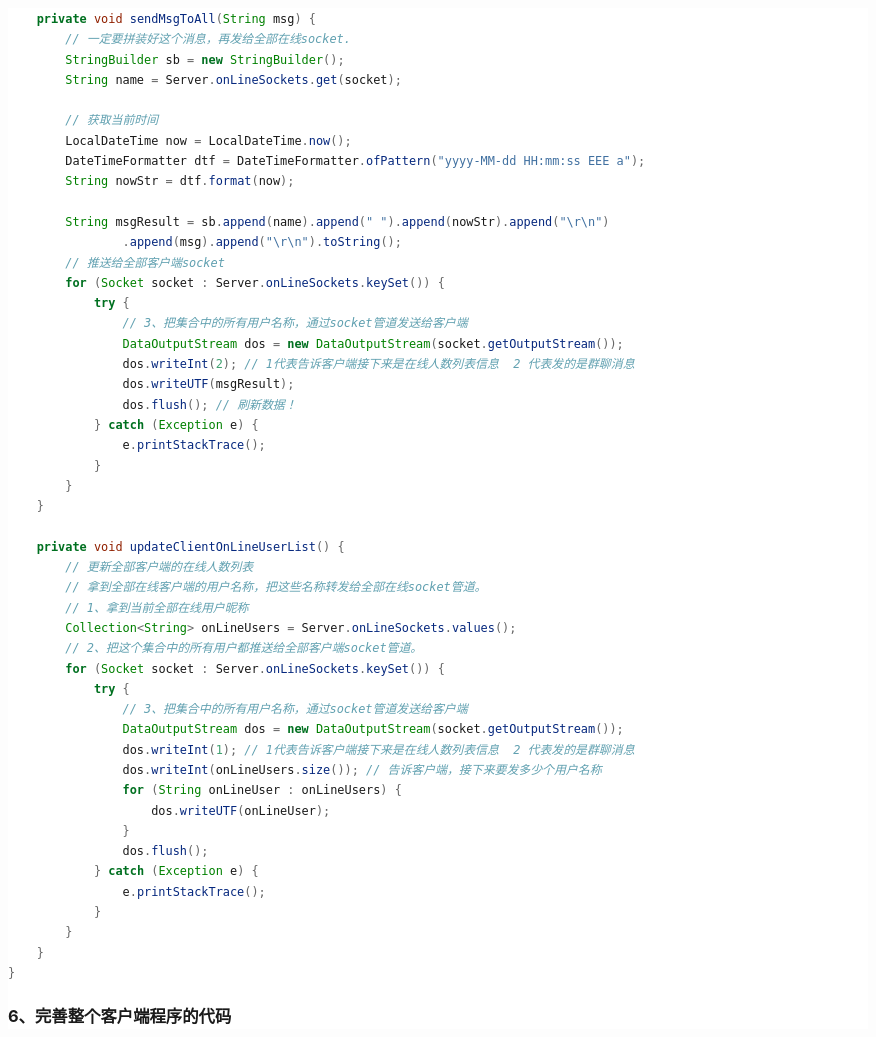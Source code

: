 ```java
    private void sendMsgToAll(String msg) {
        // 一定要拼装好这个消息，再发给全部在线socket.
        StringBuilder sb = new StringBuilder();
        String name = Server.onLineSockets.get(socket);

        // 获取当前时间
        LocalDateTime now = LocalDateTime.now();
        DateTimeFormatter dtf = DateTimeFormatter.ofPattern("yyyy-MM-dd HH:mm:ss EEE a");
        String nowStr = dtf.format(now);

        String msgResult = sb.append(name).append(" ").append(nowStr).append("\r\n")
                .append(msg).append("\r\n").toString();
        // 推送给全部客户端socket
        for (Socket socket : Server.onLineSockets.keySet()) {
            try {
                // 3、把集合中的所有用户名称，通过socket管道发送给客户端
                DataOutputStream dos = new DataOutputStream(socket.getOutputStream());
                dos.writeInt(2); // 1代表告诉客户端接下来是在线人数列表信息  2 代表发的是群聊消息
                dos.writeUTF(msgResult);
                dos.flush(); // 刷新数据！
            } catch (Exception e) {
                e.printStackTrace();
            }
        }
    }

    private void updateClientOnLineUserList() {
        // 更新全部客户端的在线人数列表
        // 拿到全部在线客户端的用户名称，把这些名称转发给全部在线socket管道。
        // 1、拿到当前全部在线用户昵称
        Collection<String> onLineUsers = Server.onLineSockets.values();
        // 2、把这个集合中的所有用户都推送给全部客户端socket管道。
        for (Socket socket : Server.onLineSockets.keySet()) {
            try {
                // 3、把集合中的所有用户名称，通过socket管道发送给客户端
                DataOutputStream dos = new DataOutputStream(socket.getOutputStream());
                dos.writeInt(1); // 1代表告诉客户端接下来是在线人数列表信息  2 代表发的是群聊消息
                dos.writeInt(onLineUsers.size()); // 告诉客户端，接下来要发多少个用户名称
                for (String onLineUser : onLineUsers) {
                    dos.writeUTF(onLineUser);
                }
                dos.flush();
            } catch (Exception e) {
                e.printStackTrace();
            }
        }
    }
}
```

### 6、完善整个客户端程序的代码
